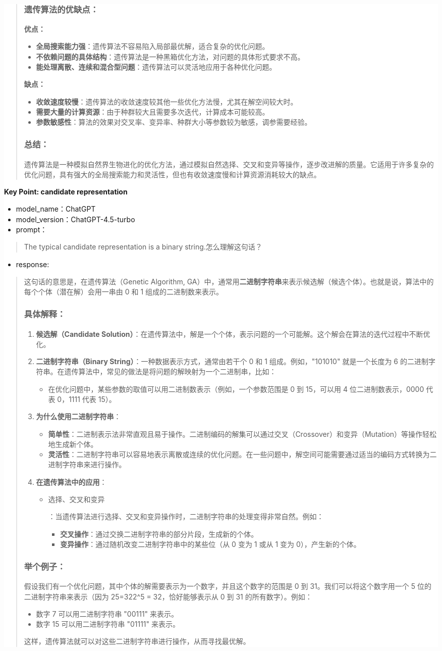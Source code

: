 >
> ### 遗传算法的优缺点：
>
> **优点：**
>
> - **全局搜索能力强**：遗传算法不容易陷入局部最优解，适合复杂的优化问题。
> - **不依赖问题的具体结构**：遗传算法是一种黑箱优化方法，对问题的具体形式要求不高。
> - **能处理离散、连续和混合型问题**：遗传算法可以灵活地应用于各种优化问题。
>
> **缺点：**
>
> - **收敛速度较慢**：遗传算法的收敛速度较其他一些优化方法慢，尤其在解空间较大时。
> - **需要大量的计算资源**：由于种群较大且需要多次迭代，计算成本可能较高。
> - **参数敏感性**：算法的效果对交叉率、变异率、种群大小等参数较为敏感，调参需要经验。
>
> ### 总结：
>
> 遗传算法是一种模拟自然界生物进化的优化方法，通过模拟自然选择、交叉和变异等操作，逐步改进解的质量。它适用于许多复杂的优化问题，具有强大的全局搜索能力和灵活性，但也有收敛速度慢和计算资源消耗较大的缺点。

**Key Point: candidate representation**

- model_name：ChatGPT
- model_version：ChatGPT-4.5-turbo
- prompt：

> The typical candidate representation is a binary string.怎么理解这句话？


- response:

> 这句话的意思是，在遗传算法（Genetic Algorithm, GA）中，通常用**二进制字符串**来表示候选解（候选个体）。也就是说，算法中的每个个体（潜在解）会用一串由 0 和 1 组成的二进制数来表示。
>
> ### 具体解释：
>
> 1. **候选解（Candidate Solution）**：在遗传算法中，解是一个个体，表示问题的一个可能解。这个解会在算法的迭代过程中不断优化。
>
> 2. **二进制字符串（Binary String）**：一种数据表示方式，通常由若干个 0 和 1 组成。例如，"101010" 就是一个长度为 6 的二进制字符串。在遗传算法中，常见的做法是将问题的解映射为一个二进制串，比如：
>
>    - 在优化问题中，某些参数的取值可以用二进制数表示（例如，一个参数范围是 0 到 15，可以用 4 位二进制数表示，0000 代表 0，1111 代表 15）。
>
> 3. **为什么使用二进制字符串**：
>
>    - **简单性**：二进制表示法非常直观且易于操作。二进制编码的解集可以通过交叉（Crossover）和变异（Mutation）等操作轻松地生成新个体。
>    - **灵活性**：二进制字符串可以容易地表示离散或连续的优化问题。在一些问题中，解空间可能需要通过适当的编码方式转换为二进制字符串来进行操作。
>
> 4. **在遗传算法中的应用**：
>
>    - 选择、交叉和变异
>
>      ：当遗传算法进行选择、交叉和变异操作时，二进制字符串的处理变得非常自然。例如：
>
>      - **交叉操作**：通过交换二进制字符串的部分片段，生成新的个体。
>      - **变异操作**：通过随机改变二进制字符串中的某些位（从 0 变为 1 或从 1 变为 0），产生新的个体。
>
> ### 举个例子：
>
> 假设我们有一个优化问题，其中个体的解需要表示为一个数字，并且这个数字的范围是 0 到 31。我们可以将这个数字用一个 5 位的二进制字符串来表示（因为 25=322^5 = 32，恰好能够表示从 0 到 31 的所有数字）。例如：
>
> - 数字 7 可以用二进制字符串 "00111" 来表示。
> - 数字 15 可以用二进制字符串 "01111" 来表示。
>
> 这样，遗传算法就可以对这些二进制字符串进行操作，从而寻找最优解。